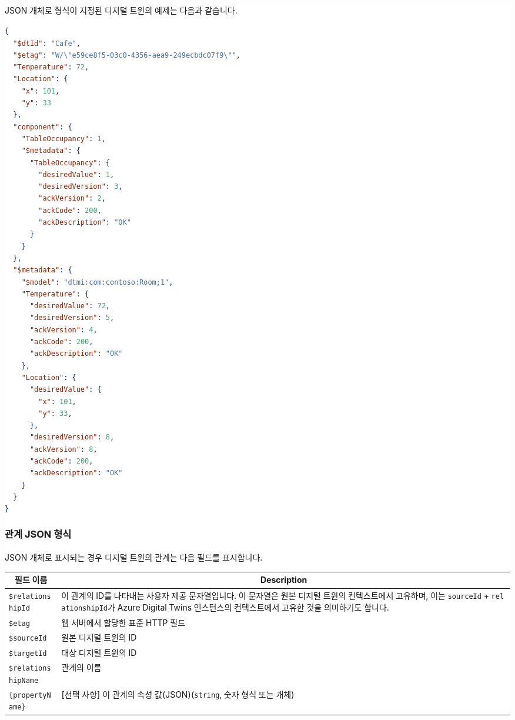 JSON 개체로 형식이 지정된 디지털 트윈의 예제는 다음과 같습니다.

```json
{
  "$dtId": "Cafe",
  "$etag": "W/\"e59ce8f5-03c0-4356-aea9-249ecbdc07f9\"",
  "Temperature": 72,
  "Location": {
    "x": 101,
    "y": 33
  },
  "component": {
    "TableOccupancy": 1,
    "$metadata": {
      "TableOccupancy": {
        "desiredValue": 1,
        "desiredVersion": 3,
        "ackVersion": 2,
        "ackCode": 200,
        "ackDescription": "OK"
      }
    }
  },
  "$metadata": {
    "$model": "dtmi:com:contoso:Room;1",
    "Temperature": {
      "desiredValue": 72,
      "desiredVersion": 5,
      "ackVersion": 4,
      "ackCode": 200,
      "ackDescription": "OK"
    },
    "Location": {
      "desiredValue": {
        "x": 101,
        "y": 33,
      },
      "desiredVersion": 8,
      "ackVersion": 8,
      "ackCode": 200,
      "ackDescription": "OK"
    }
  }
}
```

### <a name="relationship-json-format"></a>관계 JSON 형식

JSON 개체로 표시되는 경우 디지털 트윈의 관계는 다음 필드를 표시합니다.

| 필드 이름 | Description |
| --- | --- |
| `$relationshipId` | 이 관계의 ID를 나타내는 사용자 제공 문자열입니다. 이 문자열은 원본 디지털 트윈의 컨텍스트에서 고유하며, 이는 `sourceId` + `relationshipId`가 Azure Digital Twins 인스턴스의 컨텍스트에서 고유한 것을 의미하기도 합니다. |
| `$etag` | 웹 서버에서 할당한 표준 HTTP 필드 |
| `$sourceId` | 원본 디지털 트윈의 ID |
| `$targetId` | 대상 디지털 트윈의 ID |
| `$relationshipName` | 관계의 이름 |
| `{propertyName}` | [선택 사항] 이 관계의 속성 값(JSON)(`string`, 숫자 형식 또는 개체) |

